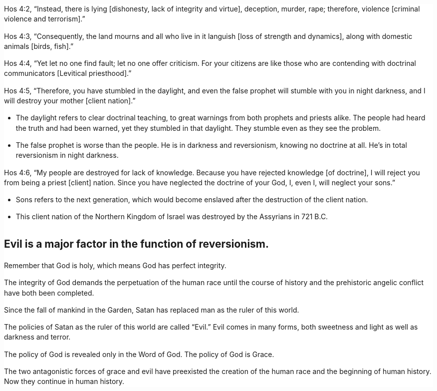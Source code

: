 Hos 4:2, “Instead, there is lying [dishonesty, lack of integrity and
virtue], deception, murder, rape; therefore, violence [criminal violence
and terrorism].”

Hos 4:3, “Consequently, the land mourns and all who live in it languish
[loss of strength and dynamics], along with domestic animals [birds,
fish].”

Hos 4:4, “Yet let no one find fault; let no one offer criticism. For
your citizens are like those who are contending with doctrinal
communicators [Levitical priesthood].”

Hos 4:5, “Therefore, you have stumbled in the daylight, and even the
false prophet will stumble with you in night darkness, and I will
destroy your mother [client nation].”

-   The daylight refers to clear doctrinal teaching, to great warnings
    from both prophets and priests alike. The people had heard the truth
    and had been warned, yet they stumbled in that daylight. They
    stumble even as they see the problem.

-   The false prophet is worse than the people. He is in darkness and
    reversionism, knowing no doctrine at all. He’s in total reversionism
    in night darkness.

Hos 4:6, “My people are destroyed for lack of knowledge. Because you
have rejected knowledge [of doctrine], I will reject you from being a
priest [client] nation. Since you have neglected the doctrine of your
God, I, even I, will neglect your sons.”

-   Sons refers to the next generation, which would become enslaved
    after the destruction of the client nation.

-   This client nation of the Northern Kingdom of Israel was destroyed
    by the Assyrians in 721 B.C.

Evil is a major factor in the function of reversionism.
-------------------------------------------------------

Remember that God is holy, which means God has perfect integrity.

The integrity of God demands the perpetuation of the human race until
the course of history and the prehistoric angelic conflict have both
been completed.

Since the fall of mankind in the Garden, Satan has replaced man as the
ruler of this world.

The policies of Satan as the ruler of this world are called “Evil.” Evil
comes in many forms, both sweetness and light as well as darkness and
terror.

The policy of God is revealed only in the Word of God. The policy of God
is Grace.

The two antagonistic forces of grace and evil have preexisted the
creation of the human race and the beginning of human history. Now they
continue in human history.
